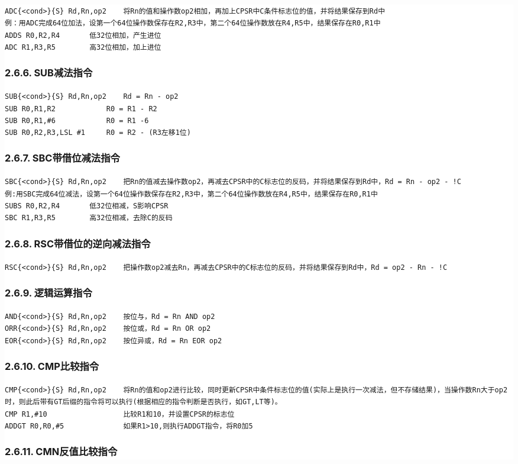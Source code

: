 ```
ADC{<cond>}{S} Rd,Rn,op2    将Rn的值和操作数op2相加，再加上CPSR中C条件标志位的值，并将结果保存到Rd中
例：用ADC完成64位加法，设第一个64位操作数保存在R2,R3中，第二个64位操作数放在R4,R5中，结果保存在R0,R1中
ADDS R0,R2,R4       低32位相加，产生进位
ADC R1,R3,R5        高32位相加，加上进位

```

### 2.6.6. SUB减法指令

```
SUB{<cond>}{S} Rd,Rn,op2    Rd = Rn - op2
SUB R0,R1,R2            R0 = R1 - R2
SUB R0,R1,#6            R0 = R1 -6
SUB R0,R2,R3,LSL #1     R0 = R2 - (R3左移1位)

```

### 2.6.7. SBC带借位减法指令

```
SBC{<cond>}{S} Rd,Rn,op2    把Rn的值减去操作数op2，再减去CPSR中的C标志位的反码，并将结果保存到Rd中，Rd = Rn - op2 - !C
例:用SBC完成64位减法，设第一个64位操作数保存在R2,R3中，第二个64位操作数放在R4,R5中，结果保存在R0,R1中
SUBS R0,R2,R4       低32位相减，S影响CPSR
SBC R1,R3,R5        高32位相减，去除C的反码

```

### 2.6.8. RSC带借位的逆向减法指令

```
RSC{<cond>}{S} Rd,Rn,op2    把操作数op2减去Rn，再减去CPSR中的C标志位的反码，并将结果保存到Rd中，Rd = op2 - Rn - !C

```

### 2.6.9. 逻辑运算指令

```
AND{<cond>}{S} Rd,Rn,op2    按位与，Rd = Rn AND op2
ORR{<cond>}{S} Rd,Rn,op2    按位或，Rd = Rn OR op2
EOR{<cond>}{S} Rd,Rn,op2    按位异或，Rd = Rn EOR op2

```

### 2.6.10. CMP比较指令

```
CMP{<cond>}{S} Rd,Rn,op2    将Rn的值和op2进行比较，同时更新CPSR中条件标志位的值(实际上是执行一次减法，但不存储结果)，当操作数Rn大于op2时，则此后带有GT后缀的指令将可以执行(根据相应的指令判断是否执行，如GT,LT等)。
CMP R1,#10                  比较R1和10，并设置CPSR的标志位
ADDGT R0,R0,#5              如果R1>10,则执行ADDGT指令，将R0加5

```

### 2.6.11. CMN反值比较指令
